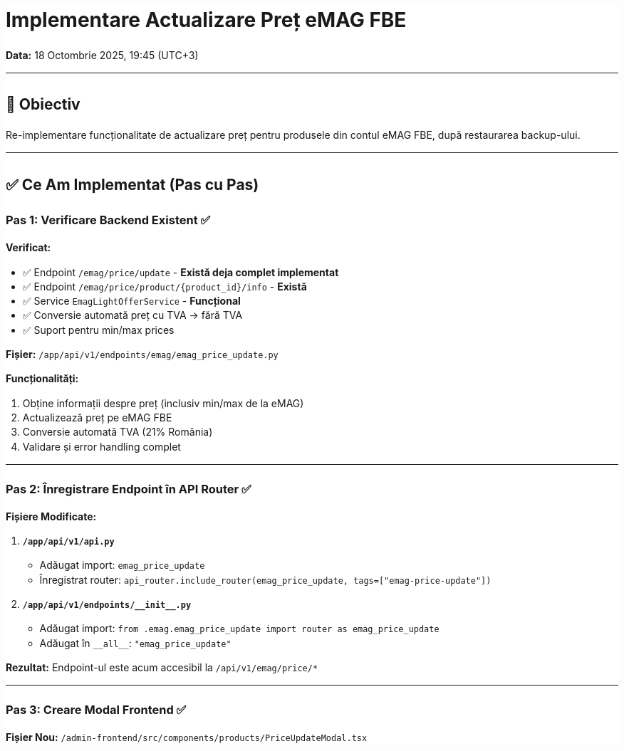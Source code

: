 # Implementare Actualizare Preț eMAG FBE
**Data:** 18 Octombrie 2025, 19:45 (UTC+3)

---

## 🎯 **Obiectiv**

Re-implementare funcționalitate de actualizare preț pentru produsele din contul eMAG FBE, după restaurarea backup-ului.

---

## ✅ **Ce Am Implementat (Pas cu Pas)**

### **Pas 1: Verificare Backend Existent** ✅

**Verificat:**
- ✅ Endpoint `/emag/price/update` - **Există deja complet implementat**
- ✅ Endpoint `/emag/price/product/{product_id}/info` - **Există**
- ✅ Service `EmagLightOfferService` - **Funcțional**
- ✅ Conversie automată preț cu TVA → fără TVA
- ✅ Suport pentru min/max prices

**Fișier:** `/app/api/v1/endpoints/emag/emag_price_update.py`

**Funcționalități:**
1. Obține informații despre preț (inclusiv min/max de la eMAG)
2. Actualizează preț pe eMAG FBE
3. Conversie automată TVA (21% România)
4. Validare și error handling complet

---

### **Pas 2: Înregistrare Endpoint în API Router** ✅

**Fișiere Modificate:**

1. **`/app/api/v1/api.py`**
   - Adăugat import: `emag_price_update`
   - Înregistrat router: `api_router.include_router(emag_price_update, tags=["emag-price-update"])`

2. **`/app/api/v1/endpoints/__init__.py`**
   - Adăugat import: `from .emag.emag_price_update import router as emag_price_update`
   - Adăugat în `__all__`: `"emag_price_update"`

**Rezultat:** Endpoint-ul este acum accesibil la `/api/v1/emag/price/*`

---

### **Pas 3: Creare Modal Frontend** ✅

**Fișier Nou:** `/admin-frontend/src/components/products/PriceUpdateModal.tsx`
